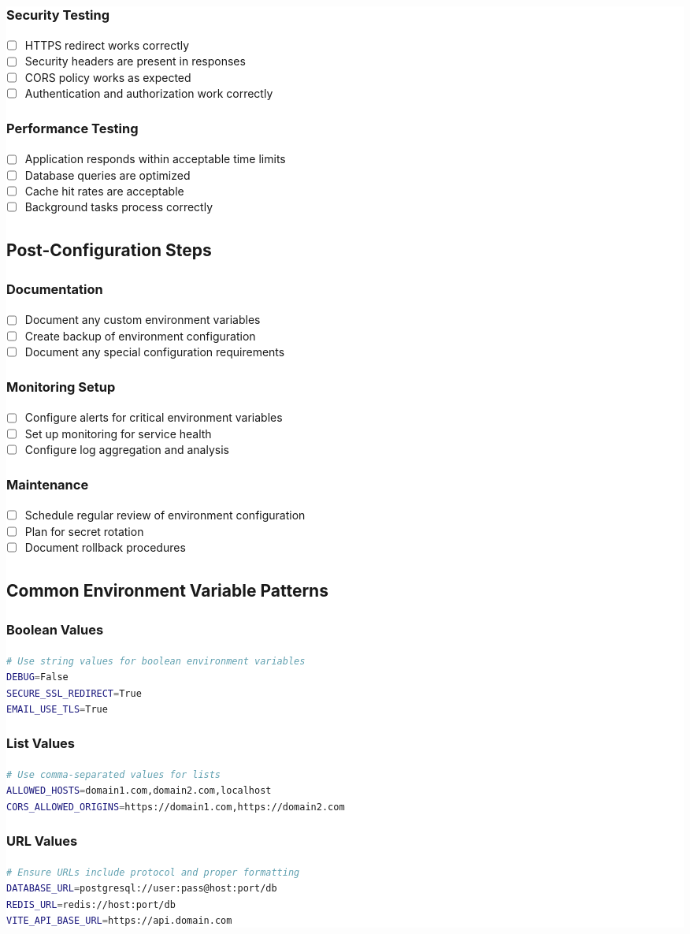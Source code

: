 ### Security Testing
- [ ] HTTPS redirect works correctly
- [ ] Security headers are present in responses
- [ ] CORS policy works as expected
- [ ] Authentication and authorization work correctly

### Performance Testing
- [ ] Application responds within acceptable time limits
- [ ] Database queries are optimized
- [ ] Cache hit rates are acceptable
- [ ] Background tasks process correctly

## Post-Configuration Steps

### Documentation
- [ ] Document any custom environment variables
- [ ] Create backup of environment configuration
- [ ] Document any special configuration requirements

### Monitoring Setup
- [ ] Configure alerts for critical environment variables
- [ ] Set up monitoring for service health
- [ ] Configure log aggregation and analysis

### Maintenance
- [ ] Schedule regular review of environment configuration
- [ ] Plan for secret rotation
- [ ] Document rollback procedures

## Common Environment Variable Patterns

### Boolean Values
```bash
# Use string values for boolean environment variables
DEBUG=False
SECURE_SSL_REDIRECT=True
EMAIL_USE_TLS=True
```

### List Values
```bash
# Use comma-separated values for lists
ALLOWED_HOSTS=domain1.com,domain2.com,localhost
CORS_ALLOWED_ORIGINS=https://domain1.com,https://domain2.com
```

### URL Values
```bash
# Ensure URLs include protocol and proper formatting
DATABASE_URL=postgresql://user:pass@host:port/db
REDIS_URL=redis://host:port/db
VITE_API_BASE_URL=https://api.domain.com
```

